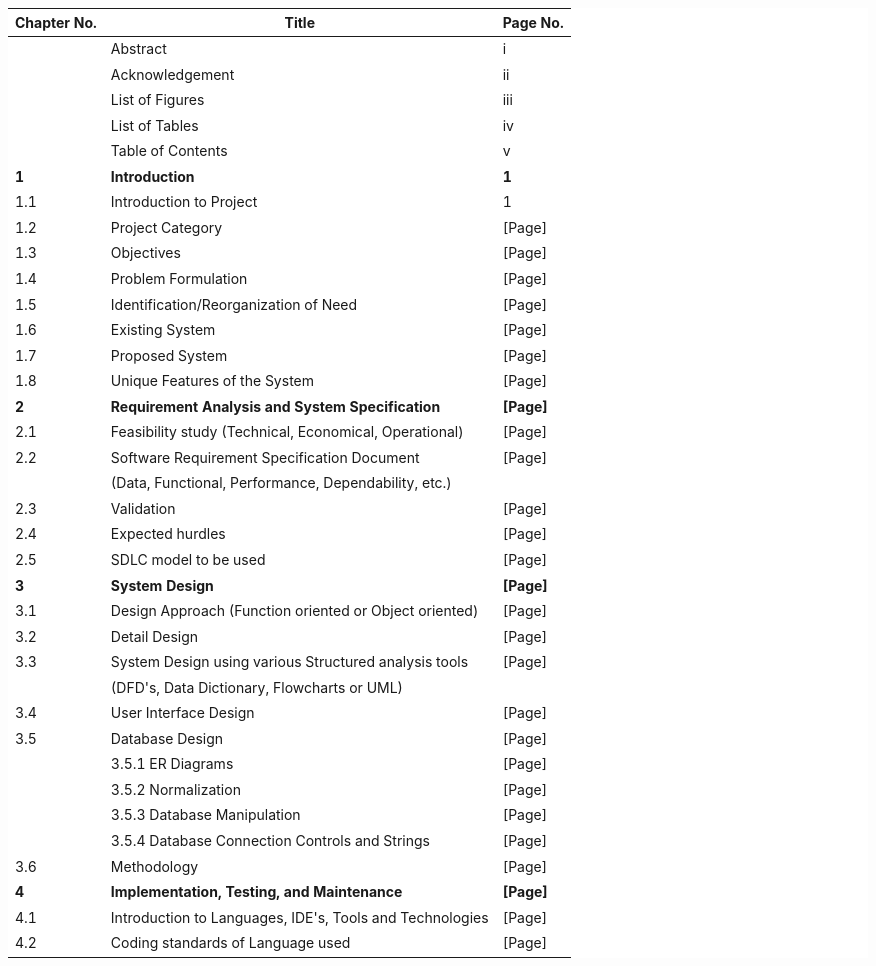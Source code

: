 | Chapter No. | Title                                                      | Page No. |
|-------------|------------------------------------------------------------|----------|
|             | Abstract                                                   | i        |
|             | Acknowledgement                                            | ii       |
|             | List of Figures                                            | iii      |
|             | List of Tables                                             | iv       |
|             | Table of Contents                                          | v        |
| **1**       | **Introduction**                                           | **1**    |
| 1.1         | Introduction to Project                                    | 1        |
| 1.2         | Project Category                                           | [Page]   |
| 1.3         | Objectives                                                 | [Page]   |
| 1.4         | Problem Formulation                                        | [Page]   |
| 1.5         | Identification/Reorganization of Need                      | [Page]   |
| 1.6         | Existing System                                            | [Page]   |
| 1.7         | Proposed System                                            | [Page]   |
| 1.8         | Unique Features of the System                              | [Page]   |
| **2**       | **Requirement Analysis and System Specification**          | **[Page]** |
| 2.1         | Feasibility study (Technical, Economical, Operational)     | [Page]   |
| 2.2         | Software Requirement Specification Document                | [Page]   |
|             |    (Data, Functional, Performance, Dependability, etc.)    |          |
| 2.3         | Validation                                                 | [Page]   |
| 2.4         | Expected hurdles                                           | [Page]   |
| 2.5         | SDLC model to be used                                      | [Page]   |
| **3**       | **System Design**                                          | **[Page]** |
| 3.1         | Design Approach (Function oriented or Object oriented)     | [Page]   |
| 3.2         | Detail Design                                              | [Page]   |
| 3.3         | System Design using various Structured analysis tools      | [Page]   |
|             |    (DFD's, Data Dictionary, Flowcharts or UML)             |          |
| 3.4         | User Interface Design                                      | [Page]   |
| 3.5         | Database Design                                            | [Page]   |
|             |    3.5.1 ER Diagrams                                       | [Page]   |
|             |    3.5.2 Normalization                                     | [Page]   |
|             |    3.5.3 Database Manipulation                             | [Page]   |
|             |    3.5.4 Database Connection Controls and Strings          | [Page]   |
| 3.6         | Methodology                                                | [Page]   |
| **4**       | **Implementation, Testing, and Maintenance**               | **[Page]** |
| 4.1         | Introduction to Languages, IDE's, Tools and Technologies   | [Page]   |
| 4.2         | Coding standards of Language used                          | [Page]   |